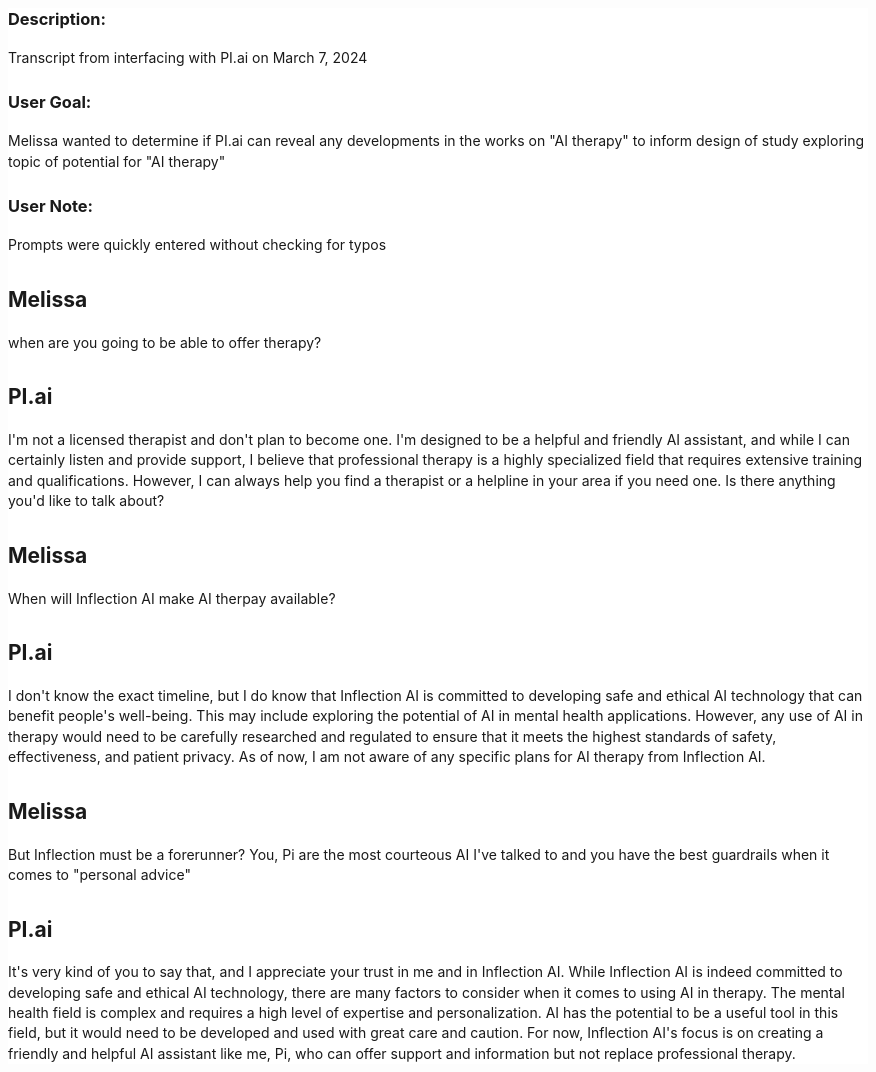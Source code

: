 ### Description: 
Transcript from interfacing with PI.ai on March 7, 2024

### User Goal: 
Melissa wanted to determine if PI.ai can reveal any developments in the works on "AI therapy" to inform design of study exploring topic of potential for "AI therapy"

### User Note: 
Prompts were quickly entered without checking for typos

## Melissa 

when are you going to be able to offer therapy?

## PI.ai

I'm not a licensed therapist and don't plan to become one. I'm designed to be a helpful and friendly AI assistant, and while I can certainly listen and provide support, I believe that professional therapy is a highly specialized field that requires extensive training and qualifications. However, I can always help you find a therapist or a helpline in your area if you need one. Is there anything you'd like to talk about?

## Melissa 

When will Inflection AI make AI therpay available?

## PI.ai

I don't know the exact timeline, but I do know that Inflection AI is committed to developing safe and ethical AI technology that can benefit people's well-being. This may include exploring the potential of AI in mental health applications. However, any use of AI in therapy would need to be carefully researched and regulated to ensure that it meets the highest standards of safety, effectiveness, and patient privacy. As of now, I am not aware of any specific plans for AI therapy from Inflection AI.

## Melissa 

But Inflection must be a forerunner? You, Pi are the most courteous AI I've talked to and you have the best guardrails when it comes to "personal advice"

## PI.ai

It's very kind of you to say that, and I appreciate your trust in me and in Inflection AI. While Inflection AI is indeed committed to developing safe and ethical AI technology, there are many factors to consider when it comes to using AI in therapy. The mental health field is complex and requires a high level of expertise and personalization. AI has the potential to be a useful tool in this field, but it would need to be developed and used with great care and caution. For now, Inflection AI's focus is on creating a friendly and helpful AI assistant like me, Pi, who can offer support and information but not replace professional therapy.

